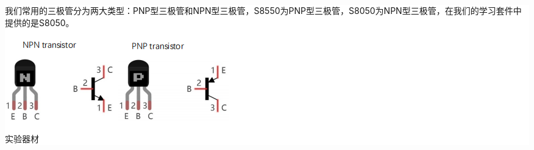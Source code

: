 我们常用的三极管分为两大类型：PNP型三极管和NPN型三极管，S8550为PNP型三极管，S8050为NPN型三极管，在我们的学习套件中提供的是S8050。

![](media/df48e7b8c3e1e98cd66a5582aa79ff29.png)
![](media/5642275b2be86782bd9563ee840b0d1a.png)

实验器材
